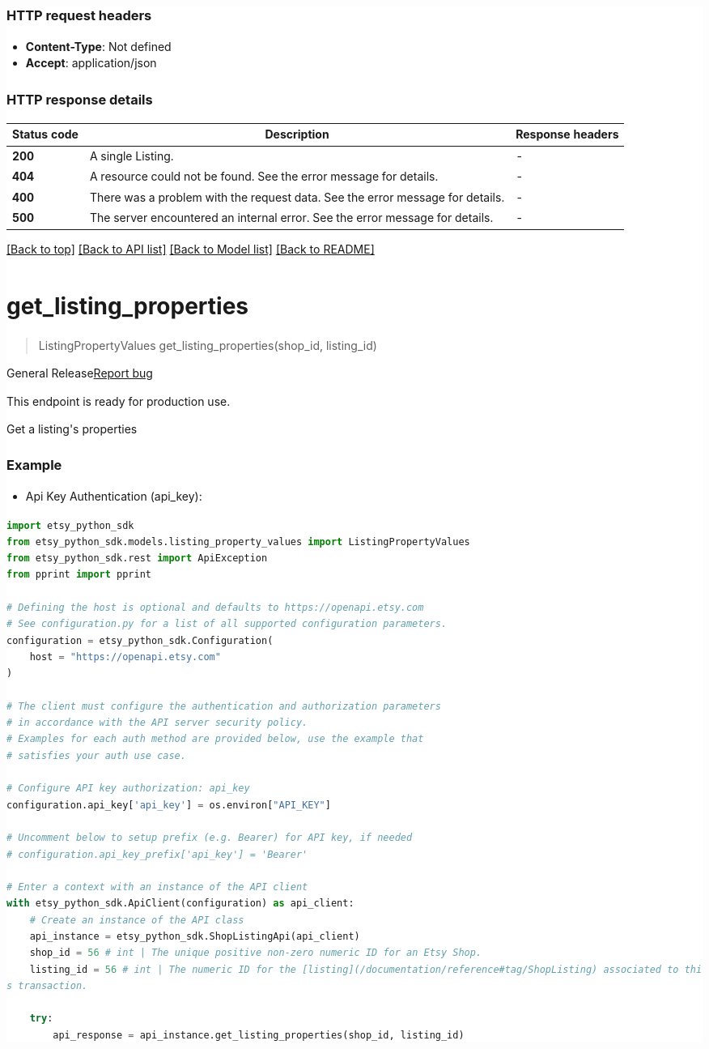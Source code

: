 ### HTTP request headers

 - **Content-Type**: Not defined
 - **Accept**: application/json

### HTTP response details

| Status code | Description | Response headers |
|-------------|-------------|------------------|
**200** | A single Listing. |  -  |
**404** | A resource could not be found. See the error message for details. |  -  |
**400** | There was a problem with the request data. See the error message for details. |  -  |
**500** | The server encountered an internal error. See the error message for details. |  -  |

[[Back to top]](#) [[Back to API list]](../README.md#documentation-for-api-endpoints) [[Back to Model list]](../README.md#documentation-for-models) [[Back to README]](../README.md)

# **get_listing_properties**
> ListingPropertyValues get_listing_properties(shop_id, listing_id)

<div class="wt-display-flex-xs wt-align-items-center wt-mt-xs-2 wt-mb-xs-3"><span class="wt-badge wt-badge--notificationPrimary wt-bg-slime-tint wt-mr-xs-2">General Release</span><a class="wt-text-link" href="https://github.com/etsy/open-api/discussions" target="_blank" rel="noopener noreferrer">Report bug</a></div><div class="wt-display-flex-xs wt-align-items-center wt-mt-xs-2 wt-mb-xs-3"><p class="wt-text-body-01 banner-text">This endpoint is ready for production use.</p></div>

Get a listing's properties

### Example

* Api Key Authentication (api_key):

```python
import etsy_python_sdk
from etsy_python_sdk.models.listing_property_values import ListingPropertyValues
from etsy_python_sdk.rest import ApiException
from pprint import pprint

# Defining the host is optional and defaults to https://openapi.etsy.com
# See configuration.py for a list of all supported configuration parameters.
configuration = etsy_python_sdk.Configuration(
    host = "https://openapi.etsy.com"
)

# The client must configure the authentication and authorization parameters
# in accordance with the API server security policy.
# Examples for each auth method are provided below, use the example that
# satisfies your auth use case.

# Configure API key authorization: api_key
configuration.api_key['api_key'] = os.environ["API_KEY"]

# Uncomment below to setup prefix (e.g. Bearer) for API key, if needed
# configuration.api_key_prefix['api_key'] = 'Bearer'

# Enter a context with an instance of the API client
with etsy_python_sdk.ApiClient(configuration) as api_client:
    # Create an instance of the API class
    api_instance = etsy_python_sdk.ShopListingApi(api_client)
    shop_id = 56 # int | The unique positive non-zero numeric ID for an Etsy Shop.
    listing_id = 56 # int | The numeric ID for the [listing](/documentation/reference#tag/ShopListing) associated to this transaction.

    try:
        api_response = api_instance.get_listing_properties(shop_id, listing_id)
```